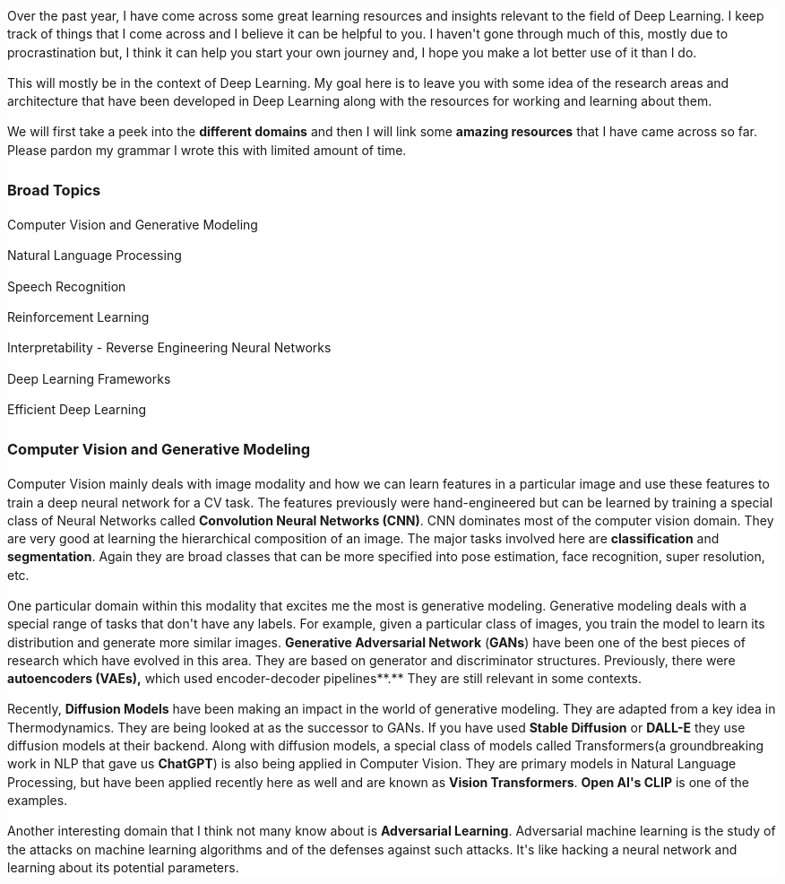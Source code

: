 Over the past year, I have come across some great learning resources and insights relevant to the field of Deep Learning. I keep track of things that I come across and I believe it can be helpful to you. I haven't gone through much of this, mostly due to procrastination but, I think it can help you start your own journey and, I hope you make a lot better use of it than I do. 

This will mostly be in the context of Deep Learning. My goal here is to leave you with some idea of the research areas and architecture that have been developed in Deep Learning along with the resources for working and learning about them.

We will first take a peek into the **different domains** and then I will link some **amazing resources** that I have came across so far. Please pardon my grammar I wrote this with limited amount of time.

### **Broad Topics**

Computer Vision and Generative Modeling

Natural Language Processing

Speech Recognition

Reinforcement Learning

Interpretability - Reverse Engineering Neural Networks

Deep Learning Frameworks

Efficient Deep Learning

### **Computer Vision and Generative Modeling**

Computer Vision mainly deals with image modality and how we can learn features in a particular image and use these features to train a deep neural network for a CV task. The features previously were hand-engineered but can be learned by training a special class of Neural Networks called **Convolution Neural Networks (CNN)**. CNN dominates most of the computer vision domain. They are very good at learning the hierarchical composition of an image. The major tasks involved here are **classification** and **segmentation**. Again they are broad classes that can be more specified into pose estimation, face recognition, super resolution, etc.

One particular domain within this modality that excites me the most is generative modeling. Generative modeling deals with a special range of tasks that don't have any labels. For example, given a particular class of images, you train the model to learn its distribution and generate more similar images. **Generative Adversarial Network** (**GANs**) have been one of the best pieces of research which have evolved in this area. They are based on generator and discriminator structures. Previously, there were **autoencoders (VAEs),** which used encoder-decoder pipelines**.** They are still relevant in some contexts. 

Recently, **Diffusion Models** have been making an impact in the world of generative modeling. They are adapted from a key idea in Thermodynamics. They are being looked at as the successor to GANs. If you have used **Stable Diffusion** or **DALL-E** they use diffusion models at their backend. Along with diffusion models, a special class of models called Transformers(a groundbreaking work in NLP that gave us **ChatGPT**) is also being applied in Computer Vision. They are primary models in Natural Language Processing, but have been applied recently here as well and are known as **Vision Transformers**. **Open AI's CLIP** is one of the examples. 

Another interesting domain that I think not many know about is **Adversarial Learning**. Adversarial machine learning is the study of the attacks on machine learning algorithms and of the defenses against such attacks. It's like hacking a neural network and learning about its potential parameters. 
